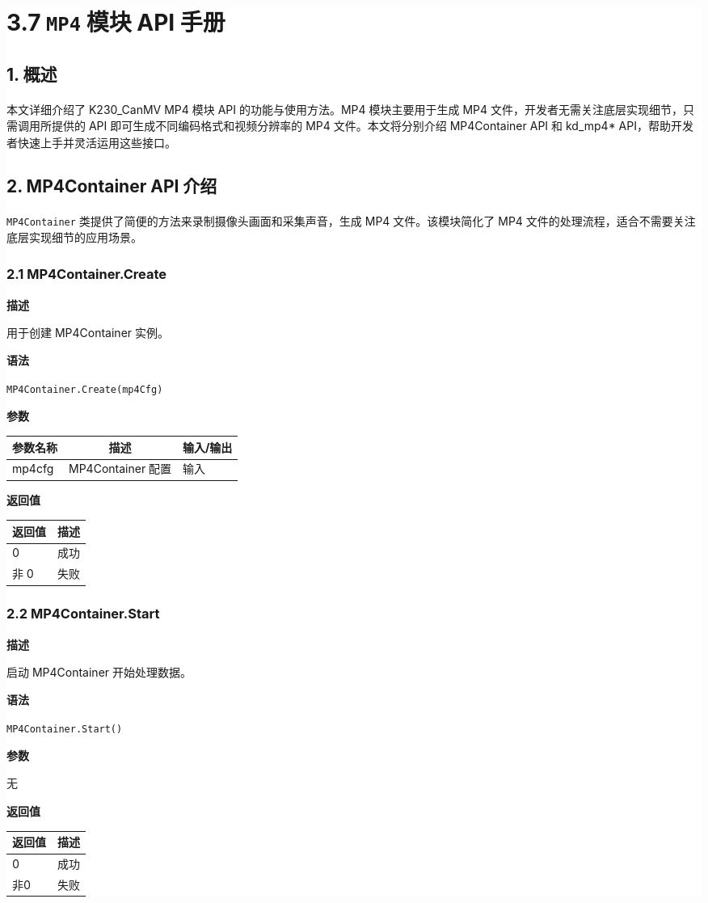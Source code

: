 # 3.7 `MP4` 模块 API 手册

## 1. 概述

本文详细介绍了 K230_CanMV MP4 模块 API 的功能与使用方法。MP4 模块主要用于生成 MP4 文件，开发者无需关注底层实现细节，只需调用所提供的 API 即可生成不同编码格式和视频分辨率的 MP4 文件。本文将分别介绍 MP4Container API 和 kd_mp4* API，帮助开发者快速上手并灵活运用这些接口。

## 2. MP4Container API 介绍

`MP4Container` 类提供了简便的方法来录制摄像头画面和采集声音，生成 MP4 文件。该模块简化了 MP4 文件的处理流程，适合不需要关注底层实现细节的应用场景。

### 2.1 MP4Container.Create

**描述**

用于创建 MP4Container 实例。

**语法**

```python
MP4Container.Create(mp4Cfg)
```

**参数**

| 参数名称  | 描述                      | 输入/输出 |
|-----------|---------------------------|-----------|
| mp4cfg    | MP4Container 配置        | 输入      |

**返回值**

| 返回值  | 描述       |
|---------|------------|
| 0       | 成功       |
| 非 0    | 失败       |

### 2.2 MP4Container.Start

**描述**

启动 MP4Container 开始处理数据。

**语法**

```python
MP4Container.Start()
```

**参数**

无

**返回值**

| 返回值 | 描述 |
|--------|------|
| 0      | 成功 |
| 非0    | 失败 |
